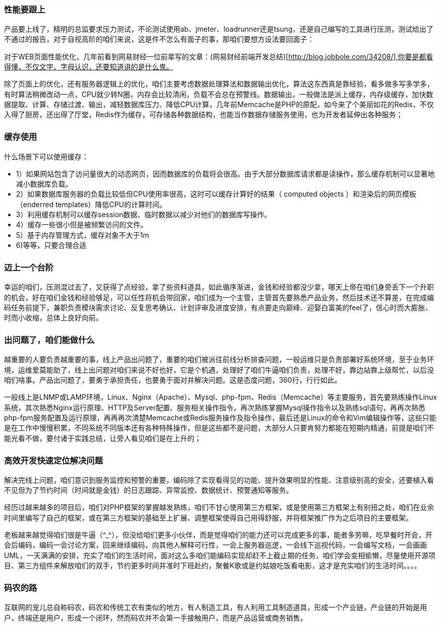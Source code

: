 ### 性能要跟上

产品要上线了，精明的总监要求压力测试，不论测试使用ab、jmeter、loadrunner还是tsung，还是自己编写的工具进行压测，测试给出了不通过的报告，对于自视高阶的咱们来说，这是件不怎么有面子的事，那咱们要想方设法要回面子：

对于WEB页面性能优化，几年前看到网易财经一位前辈写的文章：(网易财经前端开发总结)[http://blog.jobbole.com/34208/],你要是都看得懂，不仅文字、字母认识，还要知道讲的是什么鬼。

除了页面上的优化，还有服务器逻辑上的优化，咱们主要考虑数据处理算法和数据输出优化，算法这东西真是靠经验，看多做多写多学多，有时算法稍微改动一点，CPU就少转N圈，内存会比较清闲，负载不会总在预警线。数据输出，一般做法是派上缓存，内存级缓存，加快数据提取、计算、存储过渡、输出，减轻数据库压力、降低CPU计算，几年前Memcache是PHP的原配，如今来了个美丽如花的Redis，不仅入得了厨房，还出得了厅堂，Redis作为缓存，可存储各种数据结构，也能当作数据存储服务使用，也为开发者延伸出各种服务；

### 缓存使用

什么场景下可以使用缓存：
- 1）如果网站包含了访问量很大的动态网页，因而数据库的负载将会很高。由于大部分数据库请求都是读操作，那么缓存机制可以显著地减小数据库负载。
- 2）如果数据库服务器的负载比较低但CPU使用率很高，这时可以缓存计算好的结果（ computed objects ）和渲染后的网页模板（enderred templates）降低CPU的计算时间。
- 3）利用缓存机制可以缓存session数据、临时数据以减少对他们的数据库写操作。
- 4）缓存一些很小但是被频繁访问的文件。
- 5）基于内存管理方式，缓存对象不大于1m
- 6)等等，只要合理合适


### 迈上一个台阶

幸运的咱们，压测混过去了，又获得了点经验，拿了些资料道具，如此循序渐进，金钱和经验都没少拿，哪天上帝在咱们身旁丢下一个升职的机会，好在咱们金钱和经验够足，可以任性将机会带回家，咱们成为一个主管，主管首先要熟悉产品业务，然后技术还不算差，在完成编码任务前提下，兼职负责模块需求讨论、反复思考确认、计划评审及进度安排，有点要走向巅峰、迎娶白富美的feel了，信心时而大膨胀、时而小收缩，总体上良好向前。

### 出问题了，咱们能做什么

越重要的人要负责越重要的事，线上产品出问题了，重要的咱们被派往前线分析排查问题，一般运维只是负责部署好系统环境，至于业务环境，运维爱莫能助了，线上出问题对咱们来说不好也好，它是个机遇，处理好了咱们牛逼咱们负责，处理不好，靠边站靠上级帮忙，以后没咱们啥事。产品出问题了，要勇于承担责任，也要勇于面对并解决问题。这是态度问题，360行，行行如此。

一般线上是LNMP或LAMP环境，Linux、Nginx（Apache）、Mysql、php-fpm、Redis（Memcache）等主要服务，首先要熟练操作Linux系统，其次熟悉Nginx运行原理、HTTP及Server配置、服务相关操作指令，再次熟练掌握Mysql操作指令以及熟练sql语句，再再次熟悉php-fpm服务配置及运行原理，再再再次清楚Memcache或Redis服务操作及指令操作，最后还是Linux的命令和Vim编辑操作等，这些只能是在工作中慢慢积累，不同系统不同版本还有各种特殊操作，但是这些都不是问题，大部分人只要肯努力都能在短期内精通，前提是咱们不能光看不做，要付诸于实践总结，让旁人看见咱们是在上升的；


### 高效开发快速定位解决问题

解决完线上问题，咱们意识到服务监控和预警的重要，编码除了实现看得见的功能、提升效果明显的性能、注意级别高的安全，还要植入看不见但为了节约时间（时间就是金钱）的日志跟踪、异常监控、数据统计、预警通知等服务。

经历过越来越多的项目后，咱们对PHP框架的掌握越发熟练，咱们不甘心使用第三方框架，或是使用第三方框架上有别扭之处，咱们在业余时间里编写了自己的框架，或在第三方框架的基础至上扩展、调整框架使得自己用得舒服，并将框架推广作为之后项目的主要框架。

老板越来越觉得咱们很是牛逼（^_^），但没给咱们更多小伙伴，而是觉得咱们的能力还可以完成更多的事，能者多劳嘛，吃早餐时开会，开会后编码，编码一会讨论方案，回来继续编码，向其他人解释可行性，一会上服务器巡逻，一会线下巡视代码，一会编写文档，一会画画UML，一天满满的安排，充实了咱们的生活时间，面对这么多咱们能编码实现却赶不上截止期的任务，咱们学会变相偷懒，尽量使用开源项目、第三方组件来解放咱们的双手，节约更多时间并准时下班赴约，聚餐K歌或是约姑娘吃饭看电影，这才是充实咱们的生活时间。。。。

### 码农的路

互联网的宠儿总自称码农，码农和传统工农有类似的地方，有人制造工具，有人利用工具制造道具，形成一个产业链，产业链的开始是用户，终端还是用户，形成一个闭环，然而码农并不会第一手接触用户，而是产品运营或商务销售。

